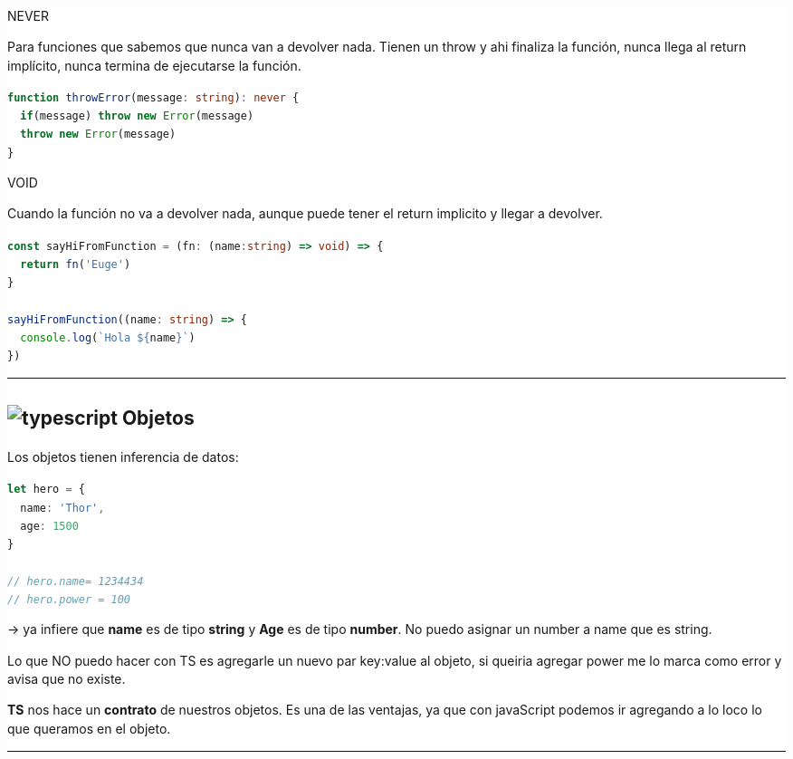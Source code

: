 
NEVER


Para funciones que sabemos que nunca van a devolver nada. Tienen un throw y ahi finaliza la función, nunca llega al return implícito, nunca termina de ejecutarse la función.

```TypeScript
function throwError(message: string): never {
  if(message) throw new Error(message)
  throw new Error(message)
}
```

VOID

Cuando la función no va a devolver nada, aunque puede tener el return implicito y llegar a devolver.

```TypeScript
const sayHiFromFunction = (fn: (name:string) => void) => {
  return fn('Euge')
}

sayHiFromFunction((name: string) => {
  console.log(`Hola ${name}`)
})
```


---

## <img width="48" height="48" src="https://img.icons8.com/color/48/typescript.png" alt="typescript"/> Objetos

Los objetos tienen inferencia de datos:

```TypeScript
let hero = {
  name: 'Thor',
  age: 1500
}

// hero.name= 1234434
// hero.power = 100
```

-> ya infiere que **name** es de tipo **string** y **Age** es de tipo **number**. No puedo asignar un number a name que es string.

Lo que NO puedo hacer con TS es agregarle un nuevo par key:value al objeto, si queiria agregar power me lo marca como error y avisa que no existe.


**TS** nos hace  un **contrato** de nuestros objetos. Es una de las ventajas, ya que con javaScript podemos ir agregando a lo loco lo que queramos en el objeto.


---
